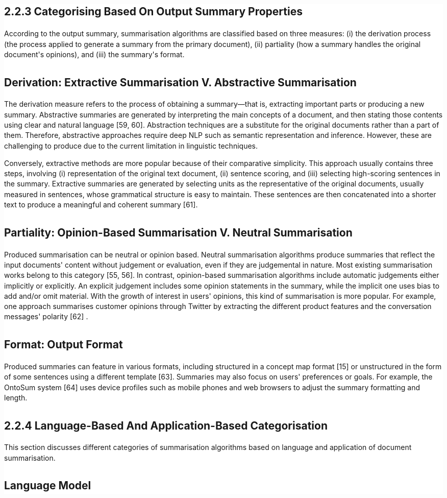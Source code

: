 ## 2.2.3 Categorising Based On Output Summary Properties

According to the output summary, summarisation algorithms are classified based on three measures: (i) the derivation process (the process applied to generate a summary from the primary document), (ii) partiality (how a summary handles the original document's opinions), and (iii) the summary's format.

## Derivation: Extractive Summarisation V. Abstractive Summarisation

The derivation measure refers to the process of obtaining a summary—that is, extracting important parts or producing a new summary. Abstractive summaries are generated by interpreting the main concepts of a document, and then stating those contents using clear and natural language [59, 60]. Abstraction techniques are a substitute for the original documents rather than a part of them. Therefore, abstractive approaches require deep NLP such as semantic representation and inference. However, these are challenging to produce due to the current limitation in linguistic techniques.

Conversely, extractive methods are more popular because of their comparative simplicity. This approach usually contains three steps, involving (i) representation of the original text document, (ii) sentence scoring, and (iii) selecting high-scoring sentences in the summary. Extractive summaries are generated by selecting units as the representative of the original documents, usually measured in sentences, whose grammatical structure is easy to maintain. These sentences are then concatenated into a shorter text to produce a meaningful and coherent summary [61].

## Partiality: Opinion-Based Summarisation V. Neutral Summarisation

Produced summarisation can be neutral or opinion based. Neutral summarisation algorithms produce summaries that reflect the input documents' content without judgement or evaluation, even if they are judgemental in nature. Most existing summarisation works belong to this category [55, 56]. In contrast, opinion-based summarisation algorithms include automatic judgements either implicitly or explicitly. An explicit judgement includes some opinion statements in the summary, while the implicit one uses bias to add and/or omit material. With the growth of interest in users' opinions, this kind of summarisation is more popular. For example, one approach summarises customer opinions through Twitter by extracting the different product features and the conversation messages' polarity [62] .

## Format: Output Format

Produced summaries can feature in various formats, including structured in a concept map format [15] or unstructured in the form of some sentences using a different template [63]. Summaries may also focus on users' preferences or goals. For example, the OntoSum system [64] uses device profiles such as mobile phones and web browsers to adjust the summary formatting and length.

## 2.2.4 Language-Based And Application-Based Categorisation

This section discusses different categories of summarisation algorithms based on language and application of document summarisation.

## Language Model
